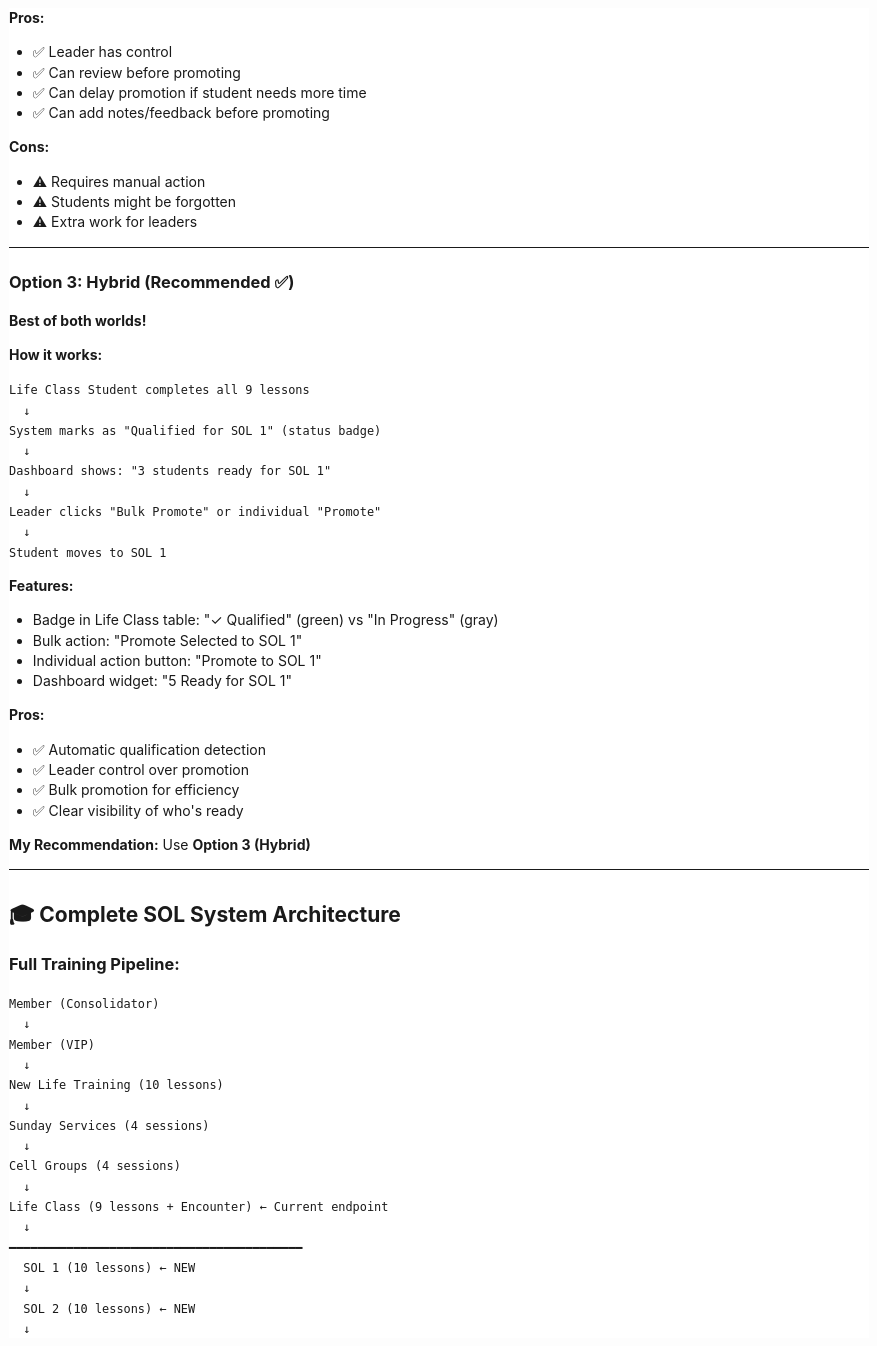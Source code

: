 **Pros:**
- ✅ Leader has control
- ✅ Can review before promoting
- ✅ Can delay promotion if student needs more time
- ✅ Can add notes/feedback before promoting

**Cons:**
- ⚠️ Requires manual action
- ⚠️ Students might be forgotten
- ⚠️ Extra work for leaders

---

### **Option 3: Hybrid (Recommended ✅)**
**Best of both worlds!**

**How it works:**
```
Life Class Student completes all 9 lessons
  ↓
System marks as "Qualified for SOL 1" (status badge)
  ↓
Dashboard shows: "3 students ready for SOL 1"
  ↓
Leader clicks "Bulk Promote" or individual "Promote"
  ↓
Student moves to SOL 1
```

**Features:**
- Badge in Life Class table: "✓ Qualified" (green) vs "In Progress" (gray)
- Bulk action: "Promote Selected to SOL 1"
- Individual action button: "Promote to SOL 1"
- Dashboard widget: "5 Ready for SOL 1"

**Pros:**
- ✅ Automatic qualification detection
- ✅ Leader control over promotion
- ✅ Bulk promotion for efficiency
- ✅ Clear visibility of who's ready

**My Recommendation:** Use **Option 3 (Hybrid)**

---

## 🎓 **Complete SOL System Architecture**

### **Full Training Pipeline:**
```
Member (Consolidator)
  ↓
Member (VIP)
  ↓
New Life Training (10 lessons)
  ↓
Sunday Services (4 sessions)
  ↓
Cell Groups (4 sessions)
  ↓
Life Class (9 lessons + Encounter) ← Current endpoint
  ↓
━━━━━━━━━━━━━━━━━━━━━━━━━━━━━━━━━━━━━━━━━
  SOL 1 (10 lessons) ← NEW
  ↓
  SOL 2 (10 lessons) ← NEW
  ↓
```